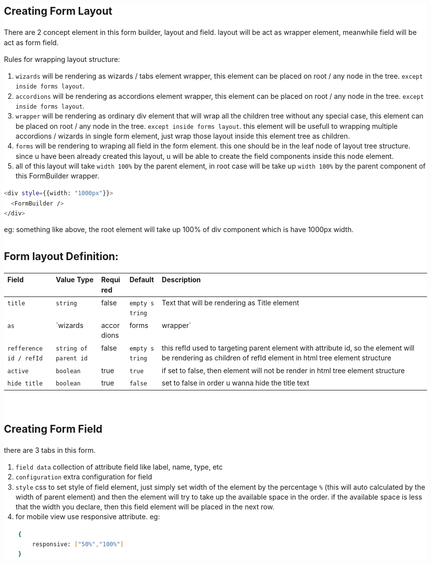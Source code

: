 ## Creating Form Layout

There are 2 concept element in this form builder, layout and field. layout will be act as wrapper element, meanwhile field will be act as form field.

Rules for wrapping layout structure:
1. `wizards` will be rendering as wizards / tabs element wrapper, this element can be placed on root / any node in the tree. `except inside forms layout`.
2. `accordions` will be rendering as accordions element wrapper, this element can be placed on root / any node in the tree. `except inside forms layout`.
3. `wrapper` will be rendering as ordinary div element that will wrap all the children tree without any special case, this element can be placed on root / any node in the tree. `except inside forms layout`. this element will be usefull to wrapping multiple accordions / wizards in single form element, just wrap those layout inside this element tree as children.
4. `forms` will be rendering to wraping all field in the form element. this one should be in the leaf node of layout tree structure. since u have been already created this layout, u will be able to create the field components inside this node element.
5. all of this layout will take `width 100%` by the parent element, in root case will be take up `width 100%` by the parent component of this FormBuilder wrapper.
```sh
<div style={{width: "1000px"}}>
  <FormBuilder />
</div>
```
eg: something like above, the root element will take up 100% of div component which is have 1000px width.

## Form layout Definition:

| Field | Value Type | Required | Default | Description |
| :-------------- | :-------------------------- | :---------------- | :---------------- | :------------------------------------------------------- |
| `title` | `string` | false | `empty string` | Text that will be rendering as Title element |
| `as` | `wizards | accordions | forms | wrapper` | true | `wizards` | These are 3 main layouts, all the field must be placed inside of forms layout in order to render in html tree structure |
| `refference id / refId` | `string of parent id` | false | `empty string` | this refId used to targeting parent element with attribute id, so the element will be rendering as children of refId element in html tree element structure |
| `active` | `boolean` | true | `true` | if set to false, then element will not be render in html tree element structure  |
| `hide title` | `boolean` | true | `false` | set to false in order u wanna hide the title text  |

<br />

## Creating Form Field

there are 3 tabs in this form.
1. `field data` collection of attribute field like label, name, type, etc
2. `configuration` extra configuration for field
3. `style` css to set style of field element, just simply set width of the element by the percentage `%` (this will auto calculated by the width of parent element) and then the element will try to take up the available space in the order. if the available space is less that the width you declare, then this field element will be placed in the next row.
4. for mobile view use responsive attribute. eg:
```sh
    {
        responsive: ["50%","100%"]
    }
```
